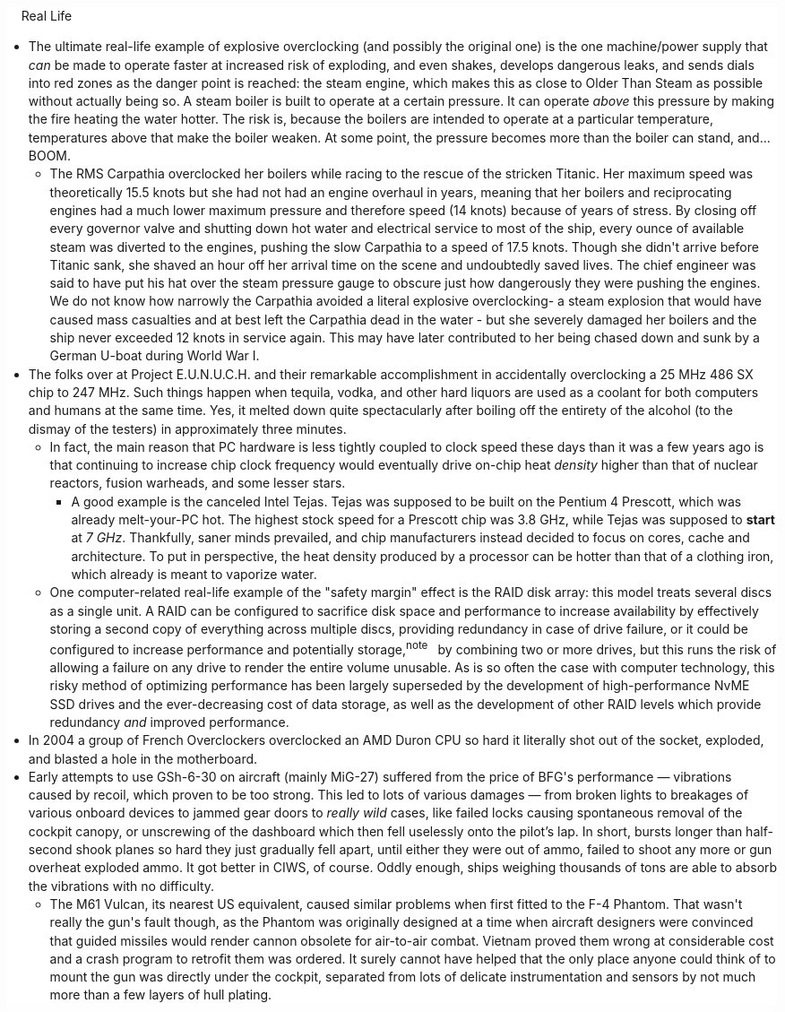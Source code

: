     Real Life 

-   The ultimate real-life example of explosive overclocking (and possibly the original one) is the one machine/power supply that _can_ be made to operate faster at increased risk of exploding, and even shakes, develops dangerous leaks, and sends dials into red zones as the danger point is reached: the steam engine, which makes this as close to Older Than Steam as possible without actually being so. A steam boiler is built to operate at a certain pressure. It can operate _above_ this pressure by making the fire heating the water hotter. The risk is, because the boilers are intended to operate at a particular temperature, temperatures above that make the boiler weaken. At some point, the pressure becomes more than the boiler can stand, and... BOOM.
    -   The RMS Carpathia overclocked her boilers while racing to the rescue of the stricken Titanic. Her maximum speed was theoretically 15.5 knots but she had not had an engine overhaul in years, meaning that her boilers and reciprocating engines had a much lower maximum pressure and therefore speed (14 knots) because of years of stress. By closing off every governor valve and shutting down hot water and electrical service to most of the ship, every ounce of available steam was diverted to the engines, pushing the slow Carpathia to a speed of 17.5 knots. Though she didn't arrive before Titanic sank, she shaved an hour off her arrival time on the scene and undoubtedly saved lives. The chief engineer was said to have put his hat over the steam pressure gauge to obscure just how dangerously they were pushing the engines. We do not know how narrowly the Carpathia avoided a literal explosive overclocking- a steam explosion that would have caused mass casualties and at best left the Carpathia dead in the water - but she severely damaged her boilers and the ship never exceeded 12 knots in service again. This may have later contributed to her being chased down and sunk by a German U-boat during World War I.
-   The folks over at Project E.U.N.U.C.H. and their remarkable accomplishment in accidentally overclocking a 25 MHz 486 SX chip to 247 MHz. Such things happen when tequila, vodka, and other hard liquors are used as a coolant for both computers and humans at the same time. Yes, it melted down quite spectacularly after boiling off the entirety of the alcohol (to the dismay of the testers) in approximately three minutes.
    -   In fact, the main reason that PC hardware is less tightly coupled to clock speed these days than it was a few years ago is that continuing to increase chip clock frequency would eventually drive on-chip heat _density_ higher than that of nuclear reactors, fusion warheads, and some lesser stars.
        -   A good example is the canceled Intel Tejas. Tejas was supposed to be built on the Pentium 4 Prescott, which was already melt-your-PC hot. The highest stock speed for a Prescott chip was 3.8 GHz, while Tejas was supposed to **start** at _7 GHz_. Thankfully, saner minds prevailed, and chip manufacturers instead decided to focus on cores, cache and architecture. To put in perspective, the heat density produced by a processor can be hotter than that of a clothing iron, which already is meant to vaporize water.
    -   One computer-related real-life example of the "safety margin" effect is the RAID disk array: this model treats several discs as a single unit. A RAID can be configured to sacrifice disk space and performance to increase availability by effectively storing a second copy of everything across multiple discs, providing redundancy in case of drive failure, or it could be configured to increase performance and potentially storage,<sup>note&nbsp;</sup>  by combining two or more drives, but this runs the risk of allowing a failure on any drive to render the entire volume unusable. As is so often the case with computer technology, this risky method of optimizing performance has been largely superseded by the development of high-performance NvME SSD drives and the ever-decreasing cost of data storage, as well as the development of other RAID levels which provide redundancy _and_ improved performance.
-   In 2004 a group of French Overclockers overclocked an AMD Duron CPU so hard it literally shot out of the socket, exploded, and blasted a hole in the motherboard.
-   Early attempts to use GSh-6-30 on aircraft (mainly MiG-27) suffered from the price of BFG's performance — vibrations caused by recoil, which proven to be too strong. This led to lots of various damages — from broken lights to breakages of various onboard devices to jammed gear doors to _really wild_ cases, like failed locks causing spontaneous removal of the cockpit canopy, or unscrewing of the dashboard which then fell uselessly onto the pilot’s lap. In short, bursts longer than half-second shook planes so hard they just gradually fell apart, until either they were out of ammo, failed to shoot any more or gun overheat exploded ammo. It got better in CIWS, of course. Oddly enough, ships weighing thousands of tons are able to absorb the vibrations with no difficulty.
    -   The M61 Vulcan, its nearest US equivalent, caused similar problems when first fitted to the F-4 Phantom. That wasn't really the gun's fault though, as the Phantom was originally designed at a time when aircraft designers were convinced that guided missiles would render cannon obsolete for air-to-air combat. Vietnam proved them wrong at considerable cost and a crash program to retrofit them was ordered. It surely cannot have helped that the only place anyone could think of to mount the gun was directly under the cockpit, separated from lots of delicate instrumentation and sensors by not much more than a few layers of hull plating.